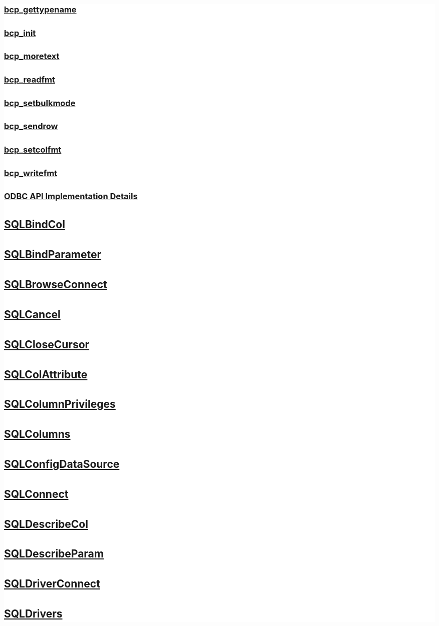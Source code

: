 ### [bcp_gettypename](../../native-client-odbc-extensions-bulk-copy-functions/bcp-gettypename.md)
### [bcp_init](../../native-client-odbc-extensions-bulk-copy-functions/bcp-init.md)
### [bcp_moretext](../../native-client-odbc-extensions-bulk-copy-functions/bcp-moretext.md)
### [bcp_readfmt](../../native-client-odbc-extensions-bulk-copy-functions/bcp-readfmt.md)
### [bcp_setbulkmode](../../native-client-odbc-extensions-bulk-copy-functions/bcp-setbulkmode.md)
### [bcp_sendrow](../../native-client-odbc-extensions-bulk-copy-functions/bcp-sendrow.md)
### [bcp_setcolfmt](../../native-client-odbc-extensions-bulk-copy-functions/bcp-setcolfmt.md)
### [bcp_writefmt](../../native-client-odbc-extensions-bulk-copy-functions/bcp-writefmt.md)
### [ODBC API Implementation Details](../../native-client-odbc-api/odbc-api-implementation-details.md)
## [SQLBindCol](../../native-client-odbc-api/sqlbindcol.md)
## [SQLBindParameter](../../native-client-odbc-api/sqlbindparameter.md)
## [SQLBrowseConnect](../../native-client-odbc-api/sqlbrowseconnect.md)
## [SQLCancel](../../native-client-odbc-api/sqlcancel.md)
## [SQLCloseCursor](../../native-client-odbc-api/sqlclosecursor.md)
## [SQLColAttribute](../../native-client-odbc-api/sqlcolattribute.md)
## [SQLColumnPrivileges](../../native-client-odbc-api/sqlcolumnprivileges.md)
## [SQLColumns](../../native-client-odbc-api/sqlcolumns.md)
## [SQLConfigDataSource](../../native-client-odbc-api/sqlconfigdatasource.md)
## [SQLConnect](../../native-client-odbc-api/sqlconnect.md)
## [SQLDescribeCol](../../native-client-odbc-api/sqldescribecol.md)
## [SQLDescribeParam](../../native-client-odbc-api/sqldescribeparam.md)
## [SQLDriverConnect](../../native-client-odbc-api/sqldriverconnect.md)
## [SQLDrivers](../../native-client-odbc-api/sqldrivers.md)